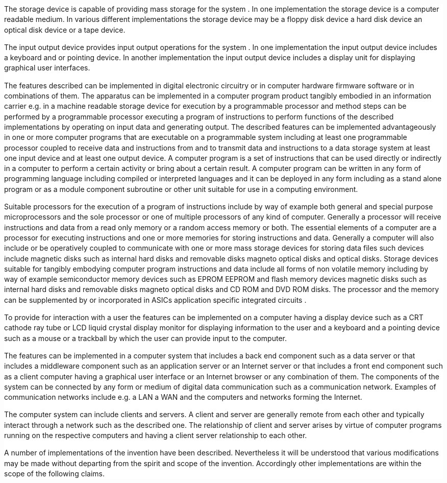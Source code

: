 The storage device is capable of providing mass storage for the system . In one implementation the storage device is a computer readable medium. In various different implementations the storage device may be a floppy disk device a hard disk device an optical disk device or a tape device.

The input output device provides input output operations for the system . In one implementation the input output device includes a keyboard and or pointing device. In another implementation the input output device includes a display unit for displaying graphical user interfaces.

The features described can be implemented in digital electronic circuitry or in computer hardware firmware software or in combinations of them. The apparatus can be implemented in a computer program product tangibly embodied in an information carrier e.g. in a machine readable storage device for execution by a programmable processor and method steps can be performed by a programmable processor executing a program of instructions to perform functions of the described implementations by operating on input data and generating output. The described features can be implemented advantageously in one or more computer programs that are executable on a programmable system including at least one programmable processor coupled to receive data and instructions from and to transmit data and instructions to a data storage system at least one input device and at least one output device. A computer program is a set of instructions that can be used directly or indirectly in a computer to perform a certain activity or bring about a certain result. A computer program can be written in any form of programming language including compiled or interpreted languages and it can be deployed in any form including as a stand alone program or as a module component subroutine or other unit suitable for use in a computing environment.

Suitable processors for the execution of a program of instructions include by way of example both general and special purpose microprocessors and the sole processor or one of multiple processors of any kind of computer. Generally a processor will receive instructions and data from a read only memory or a random access memory or both. The essential elements of a computer are a processor for executing instructions and one or more memories for storing instructions and data. Generally a computer will also include or be operatively coupled to communicate with one or more mass storage devices for storing data files such devices include magnetic disks such as internal hard disks and removable disks magneto optical disks and optical disks. Storage devices suitable for tangibly embodying computer program instructions and data include all forms of non volatile memory including by way of example semiconductor memory devices such as EPROM EEPROM and flash memory devices magnetic disks such as internal hard disks and removable disks magneto optical disks and CD ROM and DVD ROM disks. The processor and the memory can be supplemented by or incorporated in ASICs application specific integrated circuits .

To provide for interaction with a user the features can be implemented on a computer having a display device such as a CRT cathode ray tube or LCD liquid crystal display monitor for displaying information to the user and a keyboard and a pointing device such as a mouse or a trackball by which the user can provide input to the computer.

The features can be implemented in a computer system that includes a back end component such as a data server or that includes a middleware component such as an application server or an Internet server or that includes a front end component such as a client computer having a graphical user interface or an Internet browser or any combination of them. The components of the system can be connected by any form or medium of digital data communication such as a communication network. Examples of communication networks include e.g. a LAN a WAN and the computers and networks forming the Internet.

The computer system can include clients and servers. A client and server are generally remote from each other and typically interact through a network such as the described one. The relationship of client and server arises by virtue of computer programs running on the respective computers and having a client server relationship to each other.

A number of implementations of the invention have been described. Nevertheless it will be understood that various modifications may be made without departing from the spirit and scope of the invention. Accordingly other implementations are within the scope of the following claims.

